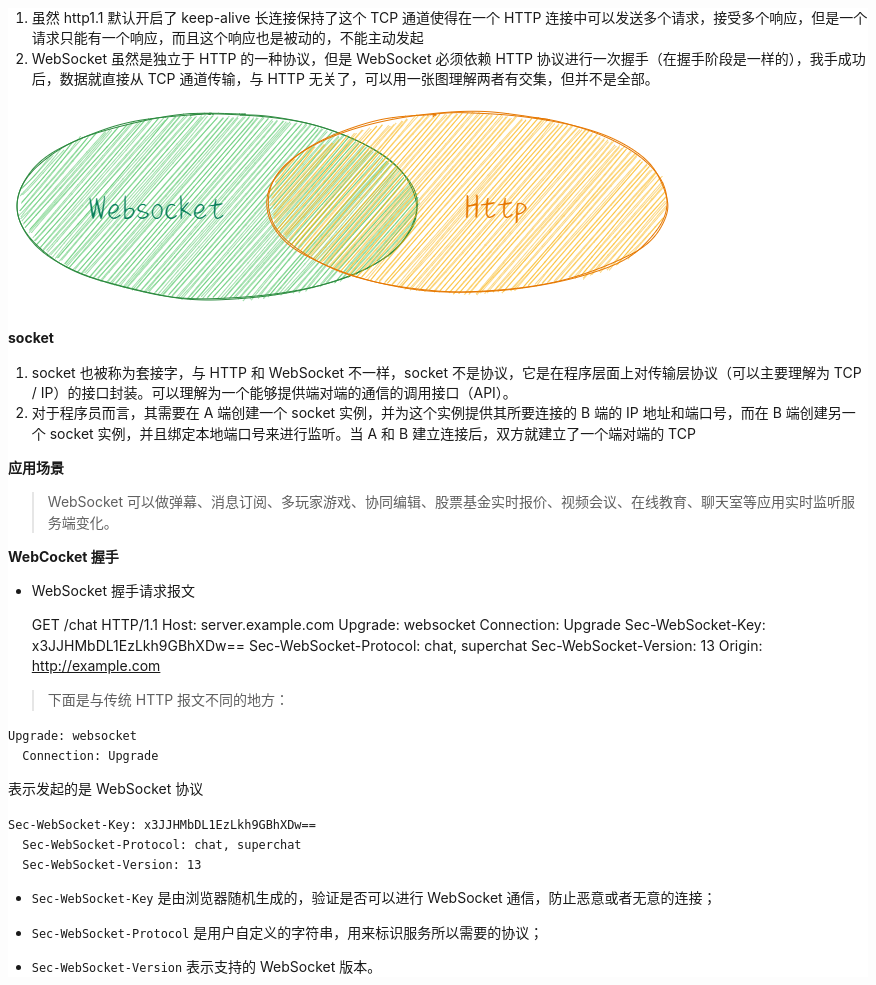 1.  虽然 http1.1 默认开启了 keep-alive 长连接保持了这个 TCP 通道使得在一个 HTTP 连接中可以发送多个请求，接受多个响应，但是一个请求只能有一个响应，而且这个响应也是被动的，不能主动发起
2.  WebSocket 虽然是独立于 HTTP 的一种协议，但是 WebSocket 必须依赖 HTTP 协议进行一次握手（在握手阶段是一样的），我手成功后，数据就直接从 TCP 通道传输，与 HTTP 无关了，可以用一张图理解两者有交集，但并不是全部。

![Image 1](_media/325549588b014b0681faeec91b1ad604.png)

**socket**

1.  socket 也被称为套接字，与 HTTP 和 WebSocket 不一样，socket 不是协议，它是在程序层面上对传输层协议（可以主要理解为 TCP / IP）的接口封装。可以理解为一个能够提供端对端的通信的调用接口（API）。
2.  对于程序员而言，其需要在 A 端创建一个 socket 实例，并为这个实例提供其所要连接的 B 端的 IP 地址和端口号，而在 B 端创建另一个 socket 实例，并且绑定本地端口号来进行监听。当 A 和 B 建立连接后，双方就建立了一个端对端的 TCP

**应用场景**

> WebSocket 可以做弹幕、消息订阅、多玩家游戏、协同编辑、股票基金实时报价、视频会议、在线教育、聊天室等应用实时监听服务端变化。

**WebCocket 握手**

- WebSocket 握手请求报文

  GET /chat HTTP/1.1
  Host: server.example.com
  Upgrade: websocket
  Connection: Upgrade
  Sec-WebSocket-Key: x3JJHMbDL1EzLkh9GBhXDw==
  Sec-WebSocket-Protocol: chat, superchat
  Sec-WebSocket-Version: 13
  Origin: http://example.com

> 下面是与传统 HTTP 报文不同的地方：

    Upgrade: websocket
      Connection: Upgrade

表示发起的是 WebSocket 协议

    Sec-WebSocket-Key: x3JJHMbDL1EzLkh9GBhXDw==
      Sec-WebSocket-Protocol: chat, superchat
      Sec-WebSocket-Version: 13

- `Sec-WebSocket-Key` 是由浏览器随机生成的，验证是否可以进行 WebSocket 通信，防止恶意或者无意的连接；

- `Sec-WebSocket-Protocol` 是用户自定义的字符串，用来标识服务所以需要的协议；

- `Sec-WebSocket-Version` 表示支持的 WebSocket 版本。
